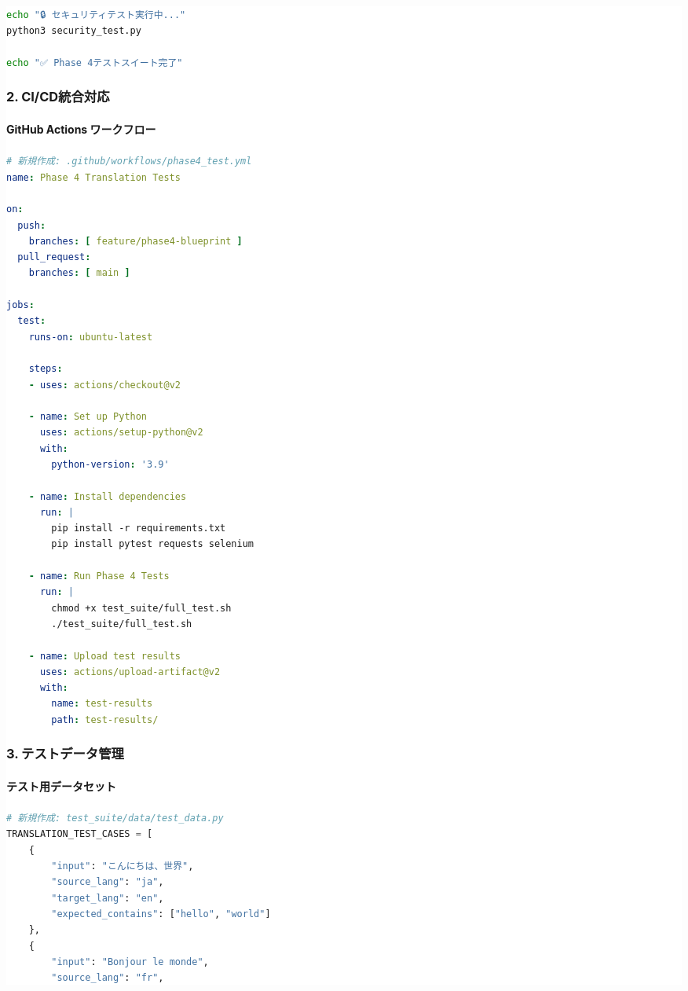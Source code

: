 ```bash
echo "🔒 セキュリティテスト実行中..."
python3 security_test.py

echo "✅ Phase 4テストスイート完了"
```

### 2. CI/CD統合対応

#### GitHub Actions ワークフロー
```yaml
# 新規作成: .github/workflows/phase4_test.yml
name: Phase 4 Translation Tests

on:
  push:
    branches: [ feature/phase4-blueprint ]
  pull_request:
    branches: [ main ]

jobs:
  test:
    runs-on: ubuntu-latest
    
    steps:
    - uses: actions/checkout@v2
    
    - name: Set up Python
      uses: actions/setup-python@v2
      with:
        python-version: '3.9'
    
    - name: Install dependencies
      run: |
        pip install -r requirements.txt
        pip install pytest requests selenium
    
    - name: Run Phase 4 Tests
      run: |
        chmod +x test_suite/full_test.sh
        ./test_suite/full_test.sh
    
    - name: Upload test results
      uses: actions/upload-artifact@v2
      with:
        name: test-results
        path: test-results/
```

### 3. テストデータ管理

#### テスト用データセット
```python
# 新規作成: test_suite/data/test_data.py
TRANSLATION_TEST_CASES = [
    {
        "input": "こんにちは、世界",
        "source_lang": "ja",
        "target_lang": "en",
        "expected_contains": ["hello", "world"]
    },
    {
        "input": "Bonjour le monde", 
        "source_lang": "fr",
```